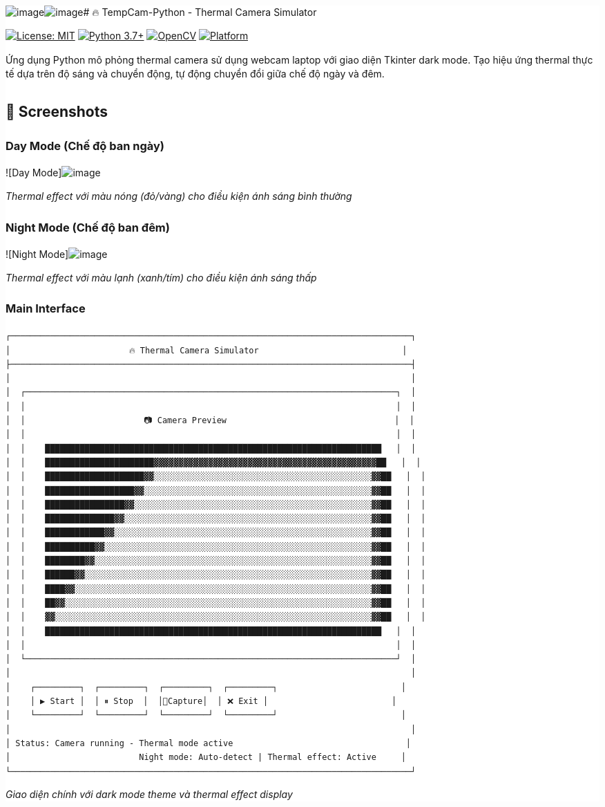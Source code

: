 <img width="640" height="480" alt="image" src="https://github.com/user-attachments/assets/2dbaeaf1-186d-4efd-8c70-b10b3d601bf6" /><img width="640" height="480" alt="image" src="https://github.com/user-attachments/assets/bd511b35-7f58-4a38-8a78-5eb371eb3ce0" /># 🔥 TempCam-Python - Thermal Camera Simulator

[![License: MIT](https://img.shields.io/badge/License-MIT-yellow.svg)](https://opensource.org/licenses/MIT)
[![Python 3.7+](https://img.shields.io/badge/python-3.7+-blue.svg)](https://www.python.org/downloads/)
[![OpenCV](https://img.shields.io/badge/OpenCV-4.0+-green.svg)](https://opencv.org/)
[![Platform](https://img.shields.io/badge/platform-Windows%20%7C%20macOS%20%7C%20Linux-lightgrey.svg)](https://github.com/tranhao-wq/TempCam-Python)

Ứng dụng Python mô phỏng thermal camera sử dụng webcam laptop với giao diện Tkinter dark mode. Tạo hiệu ứng thermal thực tế dựa trên độ sáng và chuyển động, tự động chuyển đổi giữa chế độ ngày và đêm.

## 📸 Screenshots

### Day Mode (Chế độ ban ngày)
![Day Mode]<img width="640" height="480" alt="image" src="https://github.com/user-attachments/assets/98b12359-bc8f-4b0a-9075-1b33e53719be" />

*Thermal effect với màu nóng (đỏ/vàng) cho điều kiện ánh sáng bình thường*

### Night Mode (Chế độ ban đêm)
![Night Mode]<img width="640" height="480" alt="image" src="https://github.com/user-attachments/assets/07df6b8c-f109-4e89-94c4-06d2dd84583f" />

*Thermal effect với màu lạnh (xanh/tím) cho điều kiện ánh sáng thấp*

### Main Interface
```
┌─────────────────────────────────────────────────────────────────────────────────┐
│                        🔥 Thermal Camera Simulator                             │
├─────────────────────────────────────────────────────────────────────────────────┤
│                                                                                 │
│  ┌───────────────────────────────────────────────────────────────────────────┐  │
│  │                                                                           │  │
│  │                        📷 Camera Preview                                  │  │
│  │                                                                           │  │
│  │    ████████████████████████████████████████████████████████████████████   │  │
│  │    ██████████████████████▓▓▓▓▓▓▓▓▓▓▓▓▓▓▓▓▓▓▓▓▓▓▓▓▓▓▓▓▓▓▓▓▓▓▓▓▓▓▓▓▓▓▓▓▓██   │  │
│  │    ████████████████████▓▓░░░░░░░░░░░░░░░░░░░░░░░░░░░░░░░░░░░░░░░░░░░░▓▓██   │  │
│  │    ██████████████████▓▓░░░░░░░░░░░░░░░░░░░░░░░░░░░░░░░░░░░░░░░░░░░░░░▓▓██   │  │
│  │    ████████████████▓▓░░░░░░░░░░░░░░░░░░░░░░░░░░░░░░░░░░░░░░░░░░░░░░░░▓▓██   │  │
│  │    ██████████████▓▓░░░░░░░░░░░░░░░░░░░░░░░░░░░░░░░░░░░░░░░░░░░░░░░░░░▓▓██   │  │
│  │    ████████████▓▓░░░░░░░░░░░░░░░░░░░░░░░░░░░░░░░░░░░░░░░░░░░░░░░░░░░░▓▓██   │  │
│  │    ██████████▓▓░░░░░░░░░░░░░░░░░░░░░░░░░░░░░░░░░░░░░░░░░░░░░░░░░░░░░░▓▓██   │  │
│  │    ████████▓▓░░░░░░░░░░░░░░░░░░░░░░░░░░░░░░░░░░░░░░░░░░░░░░░░░░░░░░░░▓▓██   │  │
│  │    ██████▓▓░░░░░░░░░░░░░░░░░░░░░░░░░░░░░░░░░░░░░░░░░░░░░░░░░░░░░░░░░░▓▓██   │  │
│  │    ████▓▓░░░░░░░░░░░░░░░░░░░░░░░░░░░░░░░░░░░░░░░░░░░░░░░░░░░░░░░░░░░░▓▓██   │  │
│  │    ██▓▓░░░░░░░░░░░░░░░░░░░░░░░░░░░░░░░░░░░░░░░░░░░░░░░░░░░░░░░░░░░░░░▓▓██   │  │
│  │    ▓▓░░░░░░░░░░░░░░░░░░░░░░░░░░░░░░░░░░░░░░░░░░░░░░░░░░░░░░░░░░░░░░░░▓▓██   │  │
│  │    ████████████████████████████████████████████████████████████████████   │  │
│  │                                                                           │  │
│  └───────────────────────────────────────────────────────────────────────────┘  │
│                                                                                 │
│    ┌─────────┐  ┌─────────┐  ┌─────────┐  ┌─────────┐                         │
│    │ ▶ Start │  │ ⏸ Stop  │  │📸Capture│  │ ❌ Exit │                         │
│    └─────────┘  └─────────┘  └─────────┘  └─────────┘                         │
│                                                                                 │
│ Status: Camera running - Thermal mode active                                   │
│                          Night mode: Auto-detect | Thermal effect: Active     │
└─────────────────────────────────────────────────────────────────────────────────┘
```
*Giao diện chính với dark mode theme và thermal effect display*
